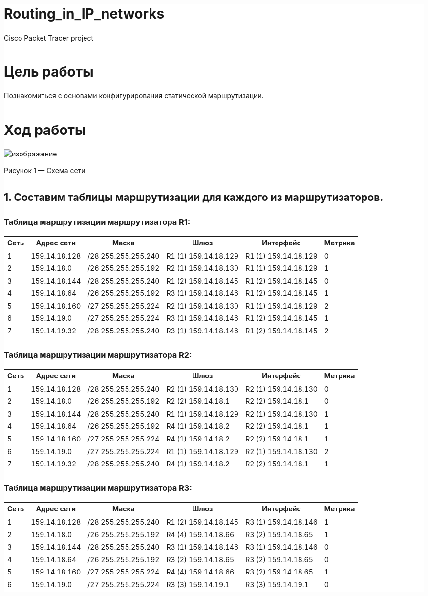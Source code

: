 # Routing_in_IP_networks
Cisco Packet Tracer project

# Цель работы
Познакомиться с основами конфигурирования статической маршрутизации.

# Ход работы
![изображение](https://github.com/Maritornez/Routing_in_IP_networks/assets/62441435/1f11d155-f29a-4760-9e6a-d5e9c0e26106)

Рисунок 1 — Схема сети

## 1.	Составим таблицы маршрутизации для каждого из маршрутизаторов.
### Таблица маршрутизации маршрутизатора R1:
|     Сеть    |     Адрес сети       |     Маска                      |     Шлюз                        |     Интерфейс                   |     Метрика    |
|-------------|----------------------|--------------------------------|---------------------------------|---------------------------------|----------------|
|     1       |     159.14.18.128    |     /28     255.255.255.240    |     R1 (1)     159.14.18.129    |     R1 (1)     159.14.18.129    |     0          |
|     2       |     159.14.18.0      |     /26     255.255.255.192    |     R2 (1)     159.14.18.130    |     R1 (1)     159.14.18.129    |     1          |
|     3       |     159.14.18.144    |     /28     255.255.255.240    |     R1 (2)     159.14.18.145    |     R1 (2)     159.14.18.145    |     0          |
|     4       |     159.14.18.64     |     /26     255.255.255.192    |     R3 (1)     159.14.18.146    |     R1 (2)     159.14.18.145    |     1          |
|     5       |     159.14.18.160    |     /27     255.255.255.224    |     R2 (1)     159.14.18.130    |     R1 (1)     159.14.18.129    |     2          |
|     6       |     159.14.19.0      |     /27     255.255.255.224    |     R3 (1)     159.14.18.146    |     R1 (2)     159.14.18.145    |     1          |
|     7       |     159.14.19.32     |     /28     255.255.255.240    |     R3 (1)     159.14.18.146    |     R1 (2)     159.14.18.145    |     2          |

### Таблица маршрутизации маршрутизатора R2:
|     Сеть    |     Адрес сети       |     Маска                      |     Шлюз                        |     Интерфейс                   |     Метрика    |
|-------------|----------------------|--------------------------------|---------------------------------|---------------------------------|----------------|
|     1       |     159.14.18.128    |     /28     255.255.255.240    |     R2 (1)     159.14.18.130    |     R2 (1)     159.14.18.130    |     0          |
|     2       |     159.14.18.0      |     /26     255.255.255.192    |     R2 (2)     159.14.18.1      |     R2 (2)     159.14.18.1      |     0          |
|     3       |     159.14.18.144    |     /28     255.255.255.240    |     R1 (1)     159.14.18.129    |     R2 (1)     159.14.18.130    |     1          |
|     4       |     159.14.18.64     |     /26     255.255.255.192    |     R4 (1)     159.14.18.2      |     R2 (2)     159.14.18.1      |     1          |
|     5       |     159.14.18.160    |     /27     255.255.255.224    |     R4 (1)     159.14.18.2      |     R2 (2)     159.14.18.1      |     1          |
|     6       |     159.14.19.0      |     /27     255.255.255.224    |     R1 (1)     159.14.18.129    |     R2 (1)     159.14.18.130    |     2          |
|     7       |     159.14.19.32     |     /28     255.255.255.240    |     R4 (1)     159.14.18.2      |     R2 (2)     159.14.18.1      |     1          |

### Таблица маршрутизации маршрутизатора R3:
|     Сеть    |     Адрес сети       |     Маска                      |     Шлюз                        |     Интерфейс                   |     Метрика    |
|-------------|----------------------|--------------------------------|---------------------------------|---------------------------------|----------------|
|     1       |     159.14.18.128    |     /28     255.255.255.240    |     R1 (2)     159.14.18.145    |     R3 (1)     159.14.18.146    |     1          |
|     2       |     159.14.18.0      |     /26     255.255.255.192    |     R4 (4)     159.14.18.66     |     R3 (2)     159.14.18.65     |     1          |
|     3       |     159.14.18.144    |     /28     255.255.255.240    |     R3 (1)     159.14.18.146    |     R3 (1)     159.14.18.146    |     0          |
|     4       |     159.14.18.64     |     /26     255.255.255.192    |     R3 (2)     159.14.18.65     |     R3 (2)     159.14.18.65     |     0          |
|     5       |     159.14.18.160    |     /27     255.255.255.224    |     R4 (4)     159.14.18.66     |     R3 (2)     159.14.18.65     |     1          |
|     6       |     159.14.19.0      |     /27     255.255.255.224    |     R3 (3)     159.14.19.1      |     R3 (3)     159.14.19.1      |     0          |